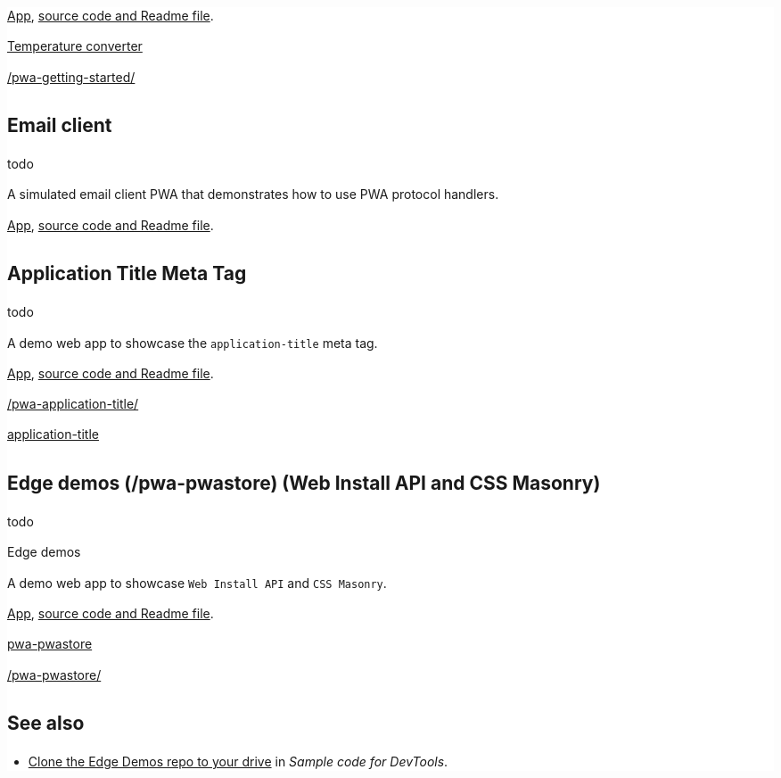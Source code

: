 [App](https://microsoftedge.github.io/Demos/pwa-getting-started/), [source code and Readme file](https://github.com/MicrosoftEdge/Demos/tree/main/pwa-getting-started).

[Temperature converter](https://microsoftedge.github.io/Demos/pwa-getting-started/)

[/pwa-getting-started/](https://github.com/MicrosoftEdge/Demos/tree/main/pwa-getting-started)



## Email client

todo

A simulated email client PWA that demonstrates how to use PWA protocol handlers.    

[App](https://microsoftedge.github.io/Demos/email-client/), [source code and Readme file](https://github.com/MicrosoftEdge/Demos/tree/main/email-client/).



## Application Title Meta Tag

todo

A demo web app to showcase the `application-title` meta tag.

[App](https://github.com/MicrosoftEdge/Demos/tree/main/pwa-application-title), [source code and Readme file](https://microsoftedge.github.io/Demos/pwa-application-title/).

[/pwa-application-title/](https://github.com/MicrosoftEdge/Demos/tree/main/pwa-application-title)

[application-title](https://microsoftedge.github.io/Demos/pwa-application-title/)



## Edge demos (/pwa-pwastore) (Web Install API and CSS Masonry)

todo

Edge demos

A demo web app to showcase `Web Install API` and `CSS Masonry`.

[App](https://microsoftedge.github.io/Demos/pwa-pwastore/), [source code and Readme file](https://github.com/MicrosoftEdge/Demos/tree/main/pwa-pwastore).

[pwa-pwastore](https://microsoftedge.github.io/Demos/pwa-pwastore/)

[/pwa-pwastore/](https://github.com/MicrosoftEdge/Demos/tree/main/pwa-pwastore)



## See also

* [Clone the Edge Demos repo to your drive](../devtools/sample-code/sample-code.md#clone-the-edge-demos-repo-to-your-drive) in _Sample code for DevTools_.
